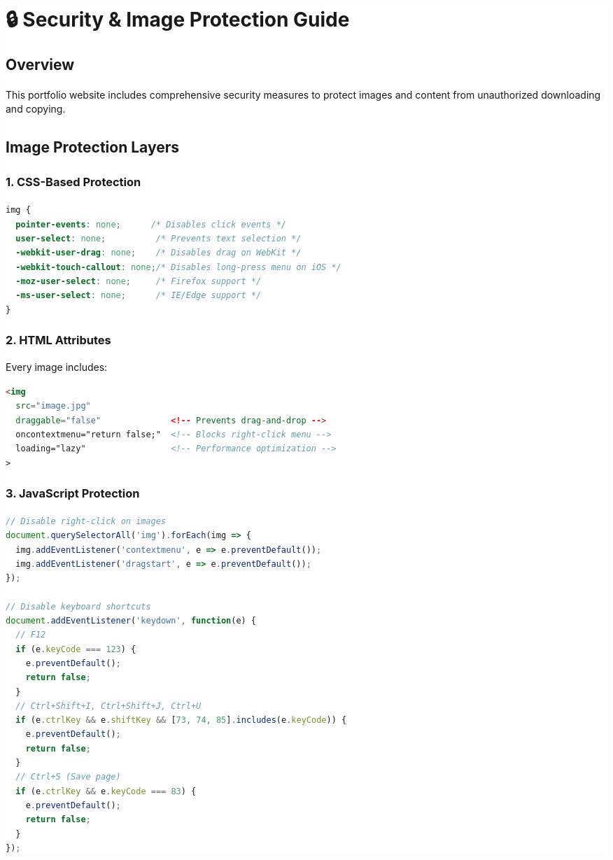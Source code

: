 # 🔒 Security & Image Protection Guide

## Overview
This portfolio website includes comprehensive security measures to protect images and content from unauthorized downloading and copying.

## Image Protection Layers

### 1. CSS-Based Protection
```css
img {
  pointer-events: none;      /* Disables click events */
  user-select: none;          /* Prevents text selection */
  -webkit-user-drag: none;    /* Disables drag on WebKit */
  -webkit-touch-callout: none;/* Disables long-press menu on iOS */
  -moz-user-select: none;     /* Firefox support */
  -ms-user-select: none;      /* IE/Edge support */
}
```

### 2. HTML Attributes
Every image includes:
```html
<img 
  src="image.jpg" 
  draggable="false"              <!-- Prevents drag-and-drop -->
  oncontextmenu="return false;"  <!-- Blocks right-click menu -->
  loading="lazy"                 <!-- Performance optimization -->
>
```

### 3. JavaScript Protection
```javascript
// Disable right-click on images
document.querySelectorAll('img').forEach(img => {
  img.addEventListener('contextmenu', e => e.preventDefault());
  img.addEventListener('dragstart', e => e.preventDefault());
});

// Disable keyboard shortcuts
document.addEventListener('keydown', function(e) {
  // F12
  if (e.keyCode === 123) {
    e.preventDefault();
    return false;
  }
  // Ctrl+Shift+I, Ctrl+Shift+J, Ctrl+U
  if (e.ctrlKey && e.shiftKey && [73, 74, 85].includes(e.keyCode)) {
    e.preventDefault();
    return false;
  }
  // Ctrl+S (Save page)
  if (e.ctrlKey && e.keyCode === 83) {
    e.preventDefault();
    return false;
  }
});
```
